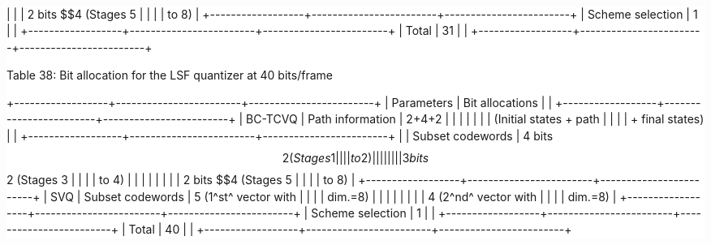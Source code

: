 |                  |                        | 2 bits $$4 (Stages 5   |
|                  |                        | to 8)                  |
+------------------+------------------------+------------------------+
| Scheme selection | 1                      |                        |
+------------------+------------------------+------------------------+
| Total            | 31                     |                        |
+------------------+------------------------+------------------------+

Table 38: Bit allocation for the LSF quantizer at 40 bits/frame

+------------------+------------------------+------------------------+
| Parameters       | Bit allocations        |                        |
+------------------+------------------------+------------------------+
| BC-TCVQ          | Path information       | 2+4+2                  |
|                  |                        |                        |
|                  | (Initial states + path |                        |
|                  | + final states)        |                        |
+------------------+------------------------+------------------------+
|                  | Subset codewords       | 4 bits $$2 (Stages 1   |
|                  |                        | to 2)                  |
|                  |                        |                        |
|                  |                        | 3 bits $$2 (Stages 3   |
|                  |                        | to 4)                  |
|                  |                        |                        |
|                  |                        | 2 bits $$4 (Stages 5   |
|                  |                        | to 8)                  |
+------------------+------------------------+------------------------+
| SVQ              | Subset codewords       | 5 (1^st^ vector with   |
|                  |                        | dim.=8)                |
|                  |                        |                        |
|                  |                        | 4 (2^nd^ vector with   |
|                  |                        | dim.=8)                |
+------------------+------------------------+------------------------+
| Scheme selection | 1                      |                        |
+------------------+------------------------+------------------------+
| Total            | 40                     |                        |
+------------------+------------------------+------------------------+
